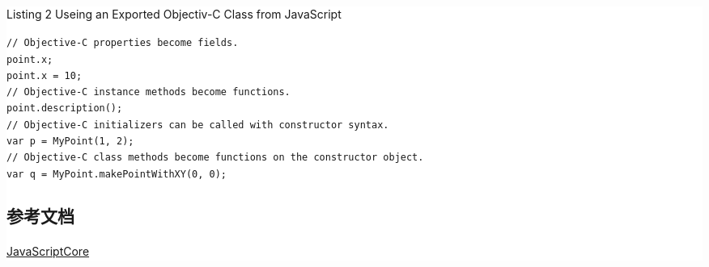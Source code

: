 Listing 2 Useing an Exported Objectiv-C Class from JavaScript

```
// Objective-C properties become fields.
point.x;
point.x = 10;
// Objective-C instance methods become functions.
point.description();
// Objective-C initializers can be called with constructor syntax.
var p = MyPoint(1, 2);
// Objective-C class methods become functions on the constructor object.
var q = MyPoint.makePointWithXY(0, 0);

```

## 参考文档

[JavaScriptCore](https://developer.apple.com/documentation/javascriptcore?language=occ)
